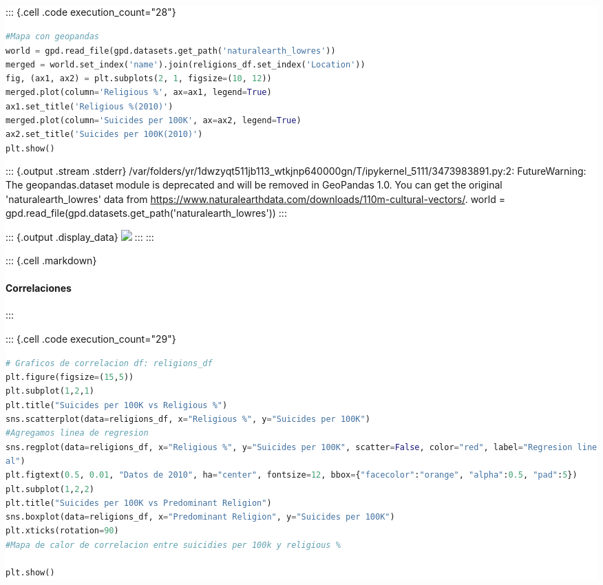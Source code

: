 ::: {.cell .code execution_count="28"}
``` python
#Mapa con geopandas
world = gpd.read_file(gpd.datasets.get_path('naturalearth_lowres'))
merged = world.set_index('name').join(religions_df.set_index('Location'))
fig, (ax1, ax2) = plt.subplots(2, 1, figsize=(10, 12))
merged.plot(column='Religious %', ax=ax1, legend=True)
ax1.set_title('Religious %(2010)')
merged.plot(column='Suicides per 100K', ax=ax2, legend=True)
ax2.set_title('Suicides per 100K(2010)')
plt.show()

```

::: {.output .stream .stderr}
    /var/folders/yr/1dwzyqt511jb113_wtkjnp640000gn/T/ipykernel_5111/3473983891.py:2: FutureWarning: The geopandas.dataset module is deprecated and will be removed in GeoPandas 1.0. You can get the original 'naturalearth_lowres' data from https://www.naturalearthdata.com/downloads/110m-cultural-vectors/.
      world = gpd.read_file(gpd.datasets.get_path('naturalearth_lowres'))
:::

::: {.output .display_data}
![](vertopal_36467573d3e44472898f38feaa28002a/3e3afbe667c25f7e49728f5c338ac6d6933ea5e3.png)
:::
:::

::: {.cell .markdown}
#### Correlaciones
:::

::: {.cell .code execution_count="29"}
``` python
# Graficos de correlacion df: religions_df
plt.figure(figsize=(15,5))
plt.subplot(1,2,1)
plt.title("Suicides per 100K vs Religious %")
sns.scatterplot(data=religions_df, x="Religious %", y="Suicides per 100K")
#Agregamos linea de regresion
sns.regplot(data=religions_df, x="Religious %", y="Suicides per 100K", scatter=False, color="red", label="Regresion lineal")
plt.figtext(0.5, 0.01, "Datos de 2010", ha="center", fontsize=12, bbox={"facecolor":"orange", "alpha":0.5, "pad":5})
plt.subplot(1,2,2)
plt.title("Suicides per 100K vs Predominant Religion")
sns.boxplot(data=religions_df, x="Predominant Religion", y="Suicides per 100K")
plt.xticks(rotation=90)
#Mapa de calor de correlacion entre suicidies per 100k y religious %

plt.show()

```
